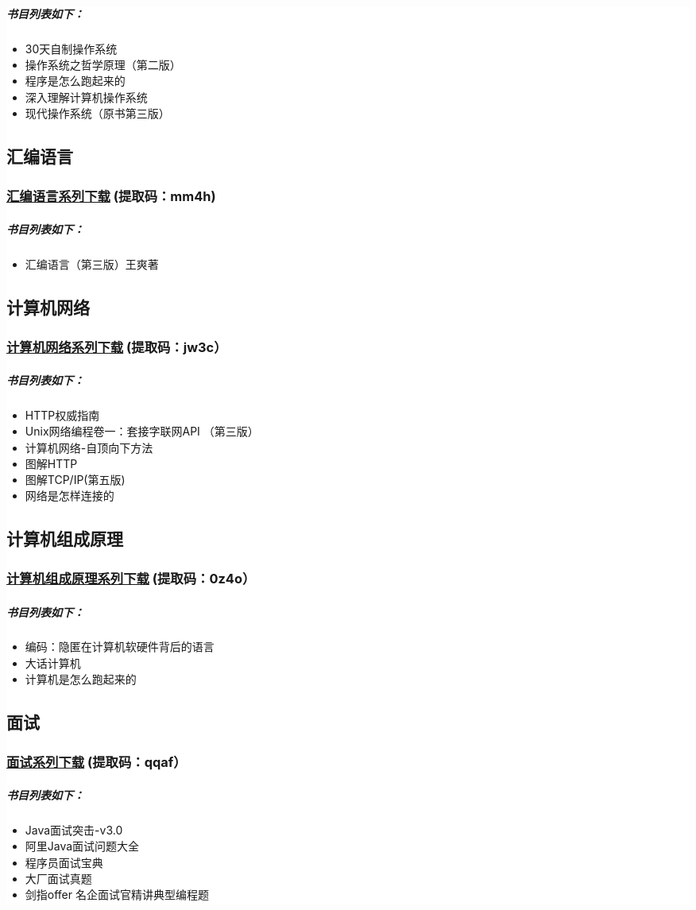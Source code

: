##### 书目列表如下：

* 30天自制操作系统
* 操作系统之哲学原理（第二版）
* 程序是怎么跑起来的
* 深入理解计算机操作系统
* 现代操作系统（原书第三版）

## 汇编语言

### [汇编语言系列下载](https://pan.baidu.com/s/17dGF42LAoW2OmtrYRE9VHw)  (提取码：mm4h)

##### 书目列表如下：

* 汇编语言（第三版）王爽著

## 计算机网络

###  [计算机网络系列下载](https://pan.baidu.com/s/1UwyVEheiGqCt0feX7tRGzw)  (提取码：jw3c）

##### 书目列表如下：

* HTTP权威指南
* Unix网络编程卷一：套接字联网API （第三版）
* 计算机网络-自顶向下方法
* 图解HTTP
* 图解TCP/IP(第五版)
* 网络是怎样连接的

## 计算机组成原理

###  [计算机组成原理系列下载](https://pan.baidu.com/s/1w9a2VJJ9mHdyo61hqDX6Dg)  (提取码：0z4o）

##### 书目列表如下：

* 编码：隐匿在计算机软硬件背后的语言
* 大话计算机
* 计算机是怎么跑起来的

## 面试

###  [面试系列下载](https://pan.baidu.com/s/1arzxw5XcLKhMh1RDZVyXcw)  (提取码：qqaf）

##### 书目列表如下：

* Java面试突击-v3.0
* 阿里Java面试问题大全
* 程序员面试宝典
* 大厂面试真题
* 剑指offer 名企面试官精讲典型编程题
